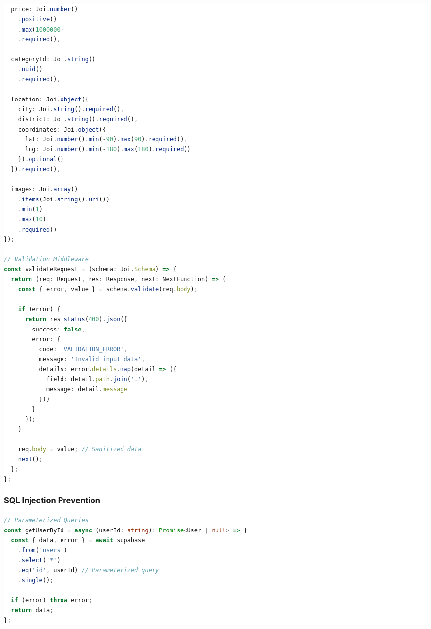 ```typescript
  price: Joi.number()
    .positive()
    .max(1000000)
    .required(),
  
  categoryId: Joi.string()
    .uuid()
    .required(),
  
  location: Joi.object({
    city: Joi.string().required(),
    district: Joi.string().required(),
    coordinates: Joi.object({
      lat: Joi.number().min(-90).max(90).required(),
      lng: Joi.number().min(-180).max(180).required()
    }).optional()
  }).required(),
  
  images: Joi.array()
    .items(Joi.string().uri())
    .min(1)
    .max(10)
    .required()
});

// Validation Middleware
const validateRequest = (schema: Joi.Schema) => {
  return (req: Request, res: Response, next: NextFunction) => {
    const { error, value } = schema.validate(req.body);
    
    if (error) {
      return res.status(400).json({
        success: false,
        error: {
          code: 'VALIDATION_ERROR',
          message: 'Invalid input data',
          details: error.details.map(detail => ({
            field: detail.path.join('.'),
            message: detail.message
          }))
        }
      });
    }
    
    req.body = value; // Sanitized data
    next();
  };
};
```

### SQL Injection Prevention
```typescript
// Parameterized Queries
const getUserById = async (userId: string): Promise<User | null> => {
  const { data, error } = await supabase
    .from('users')
    .select('*')
    .eq('id', userId) // Parameterized query
    .single();
  
  if (error) throw error;
  return data;
};
```